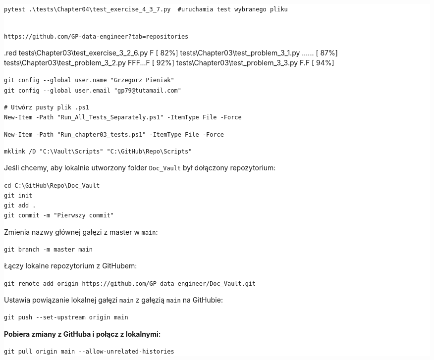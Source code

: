 ```shell
pytest .\tests\Chapter04\test_exercise_4_3_7.py  #uruchamia test wybranego pliku
 
```
```
https://github.com/GP-data-engineer?tab=repositories
```


<span class="yelow">
.red tests\Chapter03\test_exercise_3_2_6.py F                                                       [ 82%]
tests\Chapter03\test_problem_3_1.py ......                                                     [ 87%]
tests\Chapter03\test_problem_3_2.py FFF...F                                                    [ 92%]
tests\Chapter03\test_problem_3_3.py F.F                                                        [ 94%]
</span>


```shell
git config --global user.name "Grzegorz Pieniak"
git config --global user.email "gp79@tutamail.com"

```

```shell
# Utwórz pusty plik .ps1
New-Item -Path "Run_All_Tests_Separately.ps1" -ItemType File -Force

```

```shell
New-Item -Path "Run_chapter03_tests.ps1" -ItemType File -Force

```

```shell
mklink /D "C:\Vault\Scripts" "C:\GitHub\Repo\Scripts"

```

Jeśli chcemy, aby lokalnie utworzony folder `Doc_Vault` był dołączony repozytorium:
```shell
cd C:\GitHub\Repo\Doc_Vault
git init
git add .
git commit -m "Pierwszy commit"

```
Zmienia nazwy głównej gałęzi z master w `main`:
```shell
git branch -m master main

```
Łączy lokalne repozytorium z GitHubem:
```shell
git remote add origin https://github.com/GP-data-engineer/Doc_Vault.git
```
Ustawia powiązanie lokalnej gałęzi `main` z gałęzią `main` na GitHubie:
```shell
git push --set-upstream origin main

```
**Pobiera zmiany z GitHuba i połącz z lokalnymi:**
```shell
git pull origin main --allow-unrelated-histories

```
